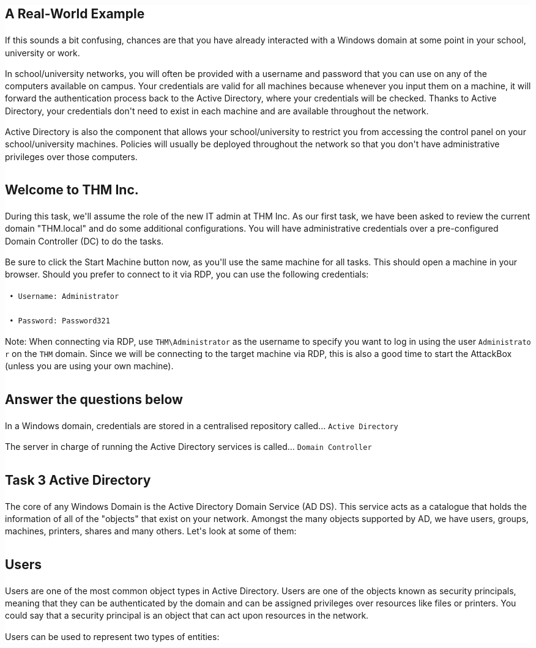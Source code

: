 ## A Real-World Example
If this sounds a bit confusing, chances are that you have already interacted with a Windows domain at some point in your school, university or work.

In school/university networks, you will often be provided with a username and password that you can use on any of the computers available on campus. Your credentials are valid for all machines because whenever you input them on a machine, it will forward the authentication process back to the Active Directory, where your credentials will be checked. Thanks to Active Directory, your credentials don't need to exist in each machine and are available throughout the network.

Active Directory is also the component that allows your school/university to restrict you from accessing the control panel on your school/university machines. Policies will usually be deployed throughout the network so that you don't have administrative privileges over those computers.

## Welcome to THM Inc.
During this task, we'll assume the role of the new IT admin at THM Inc. As our first task, we have been asked to review the current domain "THM.local" and do some additional configurations. You will have administrative credentials over a pre-configured Domain Controller (DC) to do the tasks.

Be sure to click the Start Machine button now, as you'll use the same machine for all tasks. This should open a machine in your browser. Should you prefer to connect to it via RDP, you can use the following credentials:

     • Username: Administrator

     • Password: Password321

Note: When connecting via RDP, use `THM\Administrator` as the username to specify you want to log in using the user `Administrator` on the `THM` domain.
Since we will be connecting to the target machine via RDP, this is also a good time to start the AttackBox (unless you are using your own machine).

## Answer the questions below
In a Windows domain, credentials are stored in a centralised repository called... `Active Directory`

The server in charge of running the Active Directory services is called... `Domain Controller`

## Task 3 Active Directory
The core of any Windows Domain is the Active Directory Domain Service (AD DS). This service acts as a catalogue that holds the information of all of the "objects" that exist on your network. Amongst the many objects supported by AD, we have users, groups, machines, printers, shares and many others. Let's look at some of them:

## Users
Users are one of the most common object types in Active Directory. Users are one of the objects known as security principals, meaning that they can be authenticated by the domain and can be assigned privileges over resources like files or printers. You could say that a security principal is an object that can act upon resources in the network.

Users can be used to represent two types of entities:
